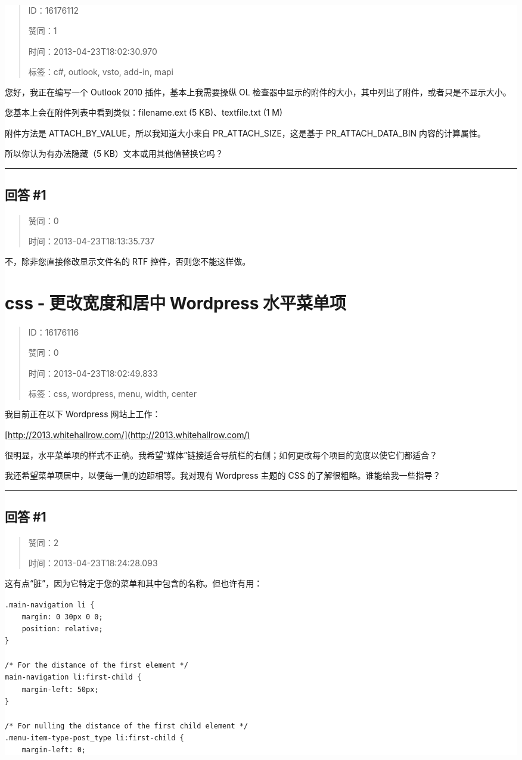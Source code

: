 > ID：16176112
> 
> 赞同：1
> 
> 时间：2013-04-23T18:02:30.970
> 
> 标签：c#, outlook, vsto, add-in, mapi

您好，我正在编写一个 Outlook 2010 插件，基本上我需要操纵 OL 检查器中显示的附件的大小，其中列出了附件，或者只是不显示大小。

您基本上会在附件列表中看到类似：filename.ext (5 KB)、textfile.txt (1 M)

附件方法是 ATTACH_BY_VALUE，所以我知道大小来自 PR_ATTACH_SIZE，这是基于 PR_ATTACH_DATA_BIN 内容的计算属性。

所以你认为有办法隐藏（5 KB）文本或用其他值替换它吗？

* * *

## 回答 #1

> 赞同：0
> 
> 时间：2013-04-23T18:13:35.737

不，除非您直接修改显示文件名的 RTF 控件，否则您不能这样做。

# css - 更改宽度和居中 Wordpress 水平菜单项

> ID：16176116
> 
> 赞同：0
> 
> 时间：2013-04-23T18:02:49.833
> 
> 标签：css, wordpress, menu, width, center

我目前正在以下 Wordpress 网站上工作：

[http://2013.whitehallrow.com/](http://2013.whitehallrow.com/)

很明显，水平菜单项的样式不正确。我希望“媒体”链接适合导航栏的右侧；如何更改每个项目的宽度以使它们都适合？

我还希望菜单项居中，以便每一侧的边距相等。我对现有 Wordpress 主题的 CSS 的了解很粗略。谁能给我一些指导？

* * *

## 回答 #1

> 赞同：2
> 
> 时间：2013-04-23T18:24:28.093

这有点“脏”，因为它特定于您的菜单和其中包含的名称。但也许有用：

```
.main-navigation li {
    margin: 0 30px 0 0;
    position: relative;
}

/* For the distance of the first element */
main-navigation li:first-child {
    margin-left: 50px;
}

/* For nulling the distance of the first child element */
.menu-item-type-post_type li:first-child {
    margin-left: 0;
```